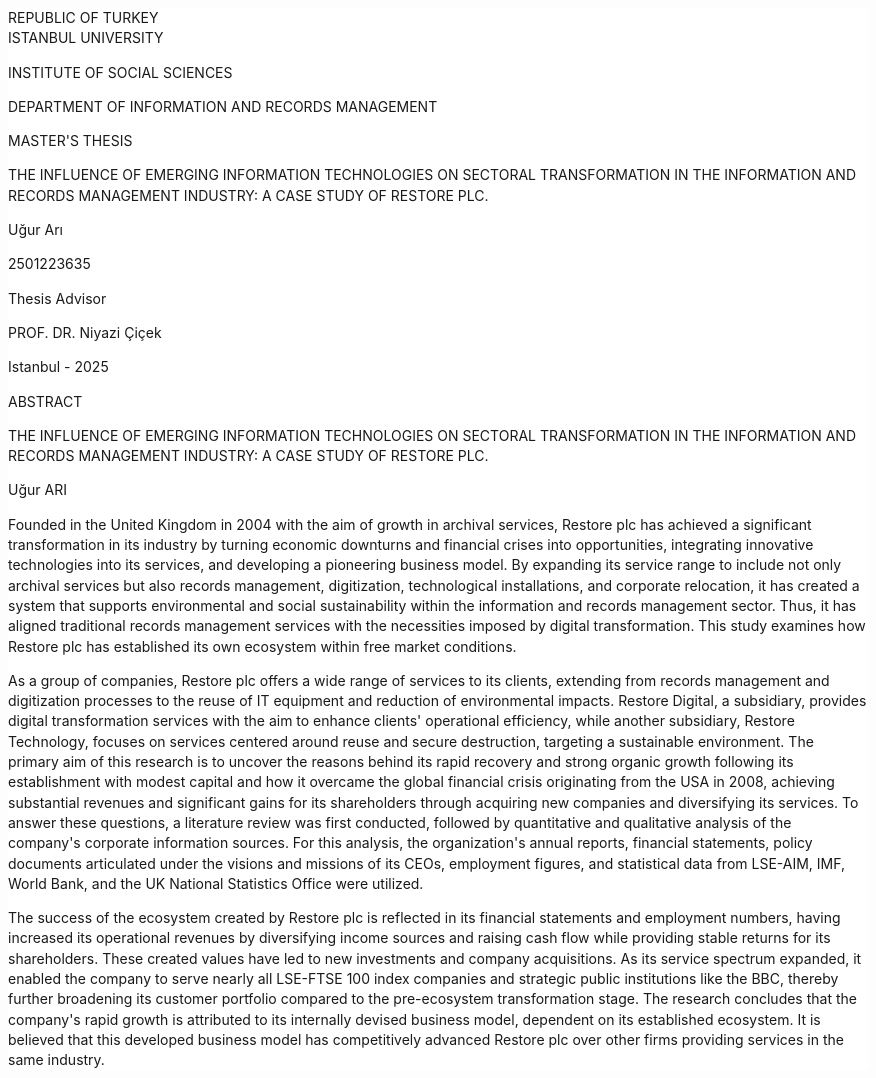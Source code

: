 REPUBLIC OF TURKEY  
ISTANBUL UNIVERSITY  

INSTITUTE OF SOCIAL SCIENCES  

DEPARTMENT OF INFORMATION AND RECORDS MANAGEMENT  

MASTER'S THESIS  

THE INFLUENCE OF EMERGING INFORMATION TECHNOLOGIES ON SECTORAL TRANSFORMATION IN THE INFORMATION AND RECORDS MANAGEMENT INDUSTRY: A CASE STUDY OF RESTORE PLC.  

Uğur Arı  

2501223635  

Thesis Advisor  

PROF. DR. Niyazi Çiçek  

Istanbul - 2025  

ABSTRACT  

THE INFLUENCE OF EMERGING INFORMATION TECHNOLOGIES ON SECTORAL TRANSFORMATION IN THE INFORMATION AND RECORDS MANAGEMENT INDUSTRY: A CASE STUDY OF RESTORE PLC.

Uğur ARI  

Founded in the United Kingdom in 2004 with the aim of growth in archival services, Restore plc has achieved a significant transformation in its industry by turning economic downturns and financial crises into opportunities, integrating innovative technologies into its services, and developing a pioneering business model. By expanding its service range to include not only archival services but also records management, digitization, technological installations, and corporate relocation, it has created a system that supports environmental and social sustainability within the information and records management sector. Thus, it has aligned traditional records management services with the necessities imposed by digital transformation. This study examines how Restore plc has established its own ecosystem within free market conditions.

As a group of companies, Restore plc offers a wide range of services to its clients, extending from records management and digitization processes to the reuse of IT equipment and reduction of environmental impacts. Restore Digital, a subsidiary, provides digital transformation services with the aim to enhance clients' operational efficiency, while another subsidiary, Restore Technology, focuses on services centered around reuse and secure destruction, targeting a sustainable environment. The primary aim of this research is to uncover the reasons behind its rapid recovery and strong organic growth following its establishment with modest capital and how it overcame the global financial crisis originating from the USA in 2008, achieving substantial revenues and significant gains for its shareholders through acquiring new companies and diversifying its services. To answer these questions, a literature review was first conducted, followed by quantitative and qualitative analysis of the company's corporate information sources. For this analysis, the organization's annual reports, financial statements, policy documents articulated under the visions and missions of its CEOs, employment figures, and statistical data from LSE-AIM, IMF, World Bank, and the UK National Statistics Office were utilized.

The success of the ecosystem created by Restore plc is reflected in its financial statements and employment numbers, having increased its operational revenues by diversifying income sources and raising cash flow while providing stable returns for its shareholders. These created values have led to new investments and company acquisitions. As its service spectrum expanded, it enabled the company to serve nearly all LSE-FTSE 100 index companies and strategic public institutions like the BBC, thereby further broadening its customer portfolio compared to the pre-ecosystem transformation stage. The research concludes that the company's rapid growth is attributed to its internally devised business model, dependent on its established ecosystem. It is believed that this developed business model has competitively advanced Restore plc over other firms providing services in the same industry.

